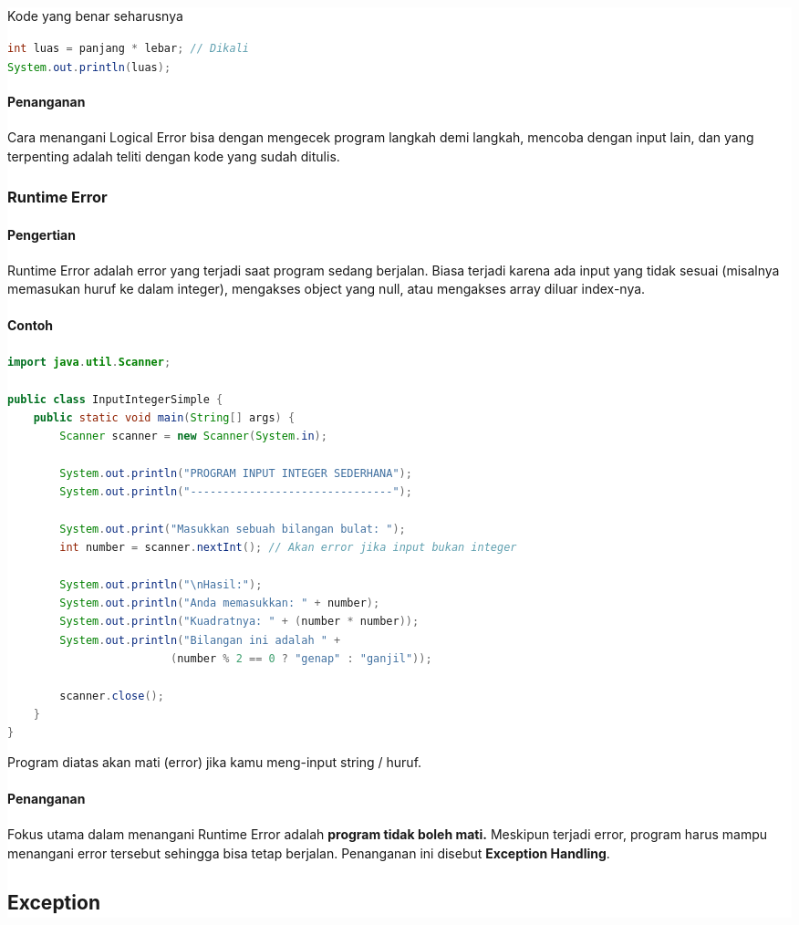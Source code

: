 Kode yang benar seharusnya

```java
int luas = panjang * lebar; // Dikali
System.out.println(luas);
```

#### Penanganan

Cara menangani Logical Error bisa dengan mengecek program langkah demi langkah, mencoba dengan input lain, dan yang terpenting adalah teliti dengan kode yang sudah ditulis.

### Runtime Error

#### Pengertian

Runtime Error adalah error yang terjadi saat program sedang berjalan. Biasa terjadi karena ada input yang tidak sesuai (misalnya memasukan huruf ke dalam integer), mengakses object yang null, atau mengakses array diluar index-nya.

#### Contoh

```java
import java.util.Scanner;

public class InputIntegerSimple {
    public static void main(String[] args) {
        Scanner scanner = new Scanner(System.in);
        
        System.out.println("PROGRAM INPUT INTEGER SEDERHANA");
        System.out.println("-------------------------------");
        
        System.out.print("Masukkan sebuah bilangan bulat: ");
        int number = scanner.nextInt(); // Akan error jika input bukan integer
        
        System.out.println("\nHasil:");
        System.out.println("Anda memasukkan: " + number);
        System.out.println("Kuadratnya: " + (number * number));
        System.out.println("Bilangan ini adalah " + 
                         (number % 2 == 0 ? "genap" : "ganjil"));
        
        scanner.close();
    }
}
```

Program diatas akan mati (error) jika kamu meng-input string / huruf.

#### Penanganan

Fokus utama dalam menangani Runtime Error adalah **program tidak boleh mati.** Meskipun terjadi error, program harus mampu menangani error tersebut sehingga bisa tetap berjalan. Penanganan ini disebut **Exception Handling**.

## Exception
